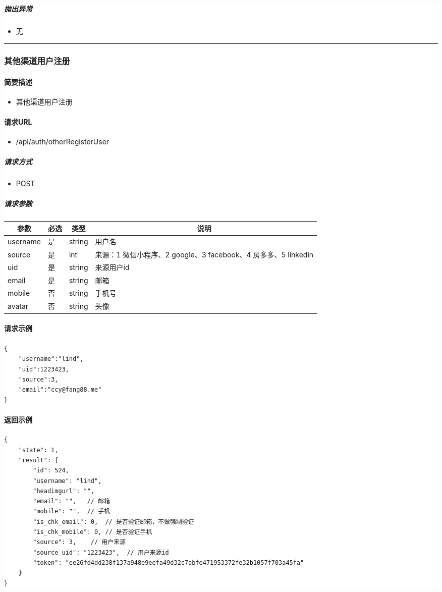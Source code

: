 ##### 抛出异常
* 无

---


### 其他渠道用户注册

#### 简要描述
* 其他渠道用户注册

#### 请求URL
* /api/auth/otherRegisterUser

##### 请求方式
* POST

##### 请求参数
| 参数 | 必选 | 类型 | 说明 |
| --- | --- | --- | --- |
| username | 是 | string | 用户名 |
| source | 是 | int | 来源：1 微信小程序、2 google、3 facebook、4 房多多、5 linkedin |
| uid | 是 | string | 来源用户id |
| email | 是 | string | 邮箱 |
| mobile | 否 | string | 手机号 |
| avatar | 否 | string | 头像 |

#### 请求示例
```
{
	"username":"lind",
	"uid":1223423,
	"source":3,
	"email":"ccy@fang88.me"
}
```

#### 返回示例
```
{
    "state": 1,
    "result": {
        "id": 524,
        "username": "lind",
        "headimgurl": "",
        "email": "",   // 邮箱
        "mobile": "",  // 手机
        "is_chk_email": 0,  // 是否验证邮箱，不做强制验证
        "is_chk_mobile": 0, // 是否验证手机
        "source": 3,    // 用户来源
        "source_uid": "1223423",  // 用户来源id
        "token": "ee26fd4dd238f137a948e9eefa49d32c7abfe471953372fe32b1057f703a45fa"
    }
}
```
